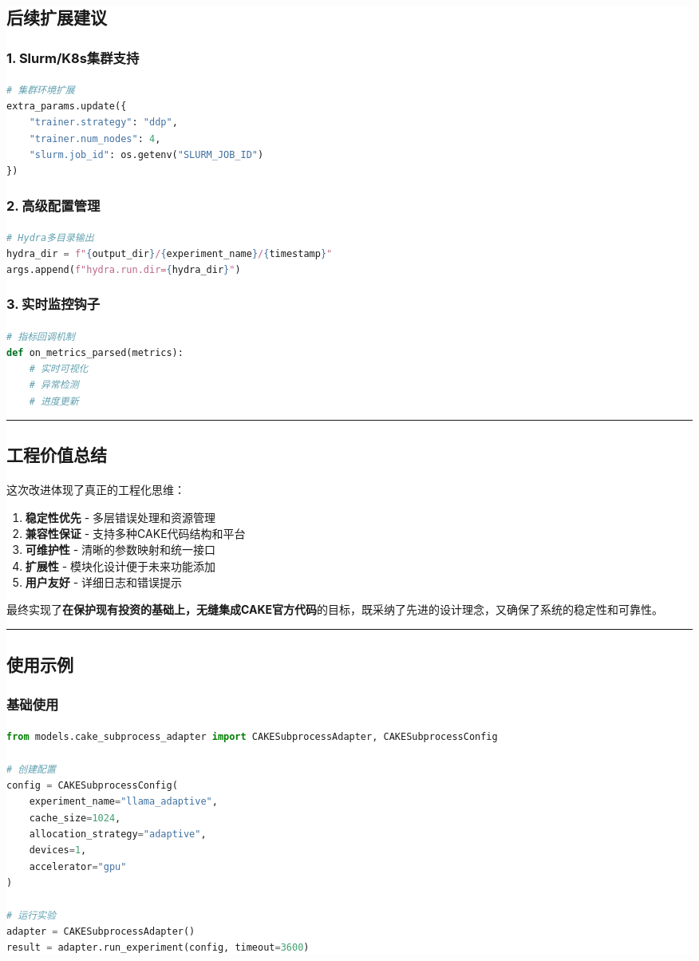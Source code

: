 ## 后续扩展建议

### 1. Slurm/K8s集群支持
```python
# 集群环境扩展
extra_params.update({
    "trainer.strategy": "ddp",
    "trainer.num_nodes": 4,
    "slurm.job_id": os.getenv("SLURM_JOB_ID")
})
```

### 2. 高级配置管理
```python
# Hydra多目录输出
hydra_dir = f"{output_dir}/{experiment_name}/{timestamp}"
args.append(f"hydra.run.dir={hydra_dir}")
```

### 3. 实时监控钩子
```python
# 指标回调机制
def on_metrics_parsed(metrics):
    # 实时可视化
    # 异常检测
    # 进度更新
```

---

## 工程价值总结

这次改进体现了真正的工程化思维：

1. **稳定性优先** - 多层错误处理和资源管理
2. **兼容性保证** - 支持多种CAKE代码结构和平台
3. **可维护性** - 清晰的参数映射和统一接口
4. **扩展性** - 模块化设计便于未来功能添加
5. **用户友好** - 详细日志和错误提示

最终实现了**在保护现有投资的基础上，无缝集成CAKE官方代码**的目标，既采纳了先进的设计理念，又确保了系统的稳定性和可靠性。

---

## 使用示例

### 基础使用
```python
from models.cake_subprocess_adapter import CAKESubprocessAdapter, CAKESubprocessConfig

# 创建配置
config = CAKESubprocessConfig(
    experiment_name="llama_adaptive",
    cache_size=1024,
    allocation_strategy="adaptive",
    devices=1,
    accelerator="gpu"
)

# 运行实验
adapter = CAKESubprocessAdapter()
result = adapter.run_experiment(config, timeout=3600)

```